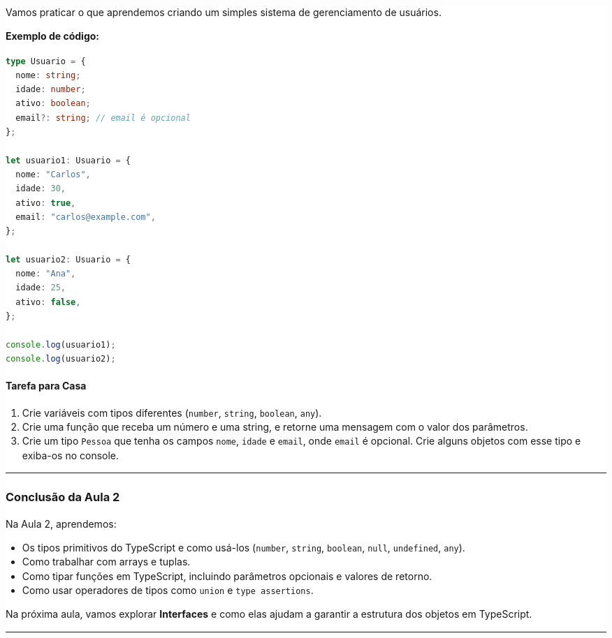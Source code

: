 Vamos praticar o que aprendemos criando um simples sistema de gerenciamento de usuários.

**Exemplo de código:**
```typescript
type Usuario = {
  nome: string;
  idade: number;
  ativo: boolean;
  email?: string; // email é opcional
};

let usuario1: Usuario = {
  nome: "Carlos",
  idade: 30,
  ativo: true,
  email: "carlos@example.com",
};

let usuario2: Usuario = {
  nome: "Ana",
  idade: 25,
  ativo: false,
};

console.log(usuario1);
console.log(usuario2);
```

#### **Tarefa para Casa**

1. Crie variáveis com tipos diferentes (`number`, `string`, `boolean`, `any`).
2. Crie uma função que receba um número e uma string, e retorne uma mensagem com o valor dos parâmetros.
3. Crie um tipo `Pessoa` que tenha os campos `nome`, `idade` e `email`, onde `email` é opcional. Crie alguns objetos com esse tipo e exiba-os no console.

---

### **Conclusão da Aula 2**

Na Aula 2, aprendemos:
- Os tipos primitivos do TypeScript e como usá-los (`number`, `string`, `boolean`, `null`, `undefined`, `any`).
- Como trabalhar com arrays e tuplas.
- Como tipar funções em TypeScript, incluindo parâmetros opcionais e valores de retorno.
- Como usar operadores de tipos como `union` e `type assertions`.

Na próxima aula, vamos explorar **Interfaces** e como elas ajudam a garantir a estrutura dos objetos em TypeScript.

---



